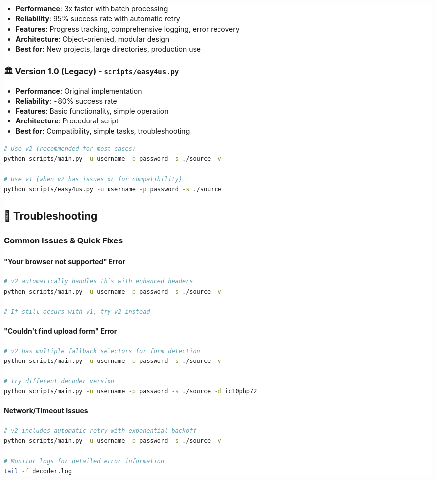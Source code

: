 - **Performance**: 3x faster with batch processing
- **Reliability**: 95% success rate with automatic retry
- **Features**: Progress tracking, comprehensive logging, error recovery
- **Architecture**: Object-oriented, modular design
- **Best for**: New projects, large directories, production use

### 🏛️ Version 1.0 (Legacy) - `scripts/easy4us.py`

- **Performance**: Original implementation
- **Reliability**: ~80% success rate
- **Features**: Basic functionality, simple operation
- **Architecture**: Procedural script
- **Best for**: Compatibility, simple tasks, troubleshooting

```bash
# Use v2 (recommended for most cases)
python scripts/main.py -u username -p password -s ./source -v

# Use v1 (when v2 has issues or for compatibility)
python scripts/easy4us.py -u username -p password -s ./source
```

## 🚨 Troubleshooting

### Common Issues & Quick Fixes

#### "Your browser not supported" Error

```bash
# v2 automatically handles this with enhanced headers
python scripts/main.py -u username -p password -s ./source -v

# If still occurs with v1, try v2 instead
```

#### "Couldn't find upload form" Error

```bash
# v2 has multiple fallback selectors for form detection
python scripts/main.py -u username -p password -s ./source -v

# Try different decoder version
python scripts/main.py -u username -p password -s ./source -d ic10php72
```

#### Network/Timeout Issues

```bash
# v2 includes automatic retry with exponential backoff
python scripts/main.py -u username -p password -s ./source -v

# Monitor logs for detailed error information
tail -f decoder.log
```
